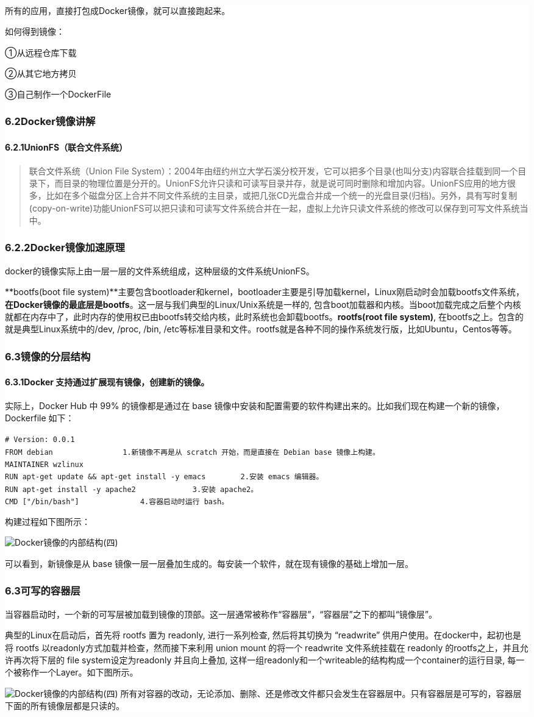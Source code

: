 所有的应用，直接打包成Docker镜像，就可以直接跑起来。

如何得到镜像：

①从远程仓库下载

②从其它地方拷贝

③自己制作一个DockerFile

### 6.2Docker镜像讲解

#### 6.2.1UnionFS（联合文件系统）

> 联合文件系统（Union File System）：2004年由纽约州立大学石溪分校开发，它可以把多个目录(也叫分支)内容联合挂载到同一个目录下，而目录的物理位置是分开的。UnionFS允许只读和可读写目录并存，就是说可同时删除和增加内容。UnionFS应用的地方很多，比如在多个磁盘分区上合并不同文件系统的主目录，或把几张CD光盘合并成一个统一的光盘目录(归档)。另外，具有写时复制(copy-on-write)功能UnionFS可以把只读和可读写文件系统合并在一起，虚拟上允许只读文件系统的修改可以保存到可写文件系统当中。

### 6.2.2Docker镜像加速原理

docker的镜像实际上由一层一层的文件系统组成，这种层级的文件系统UnionFS。

**bootfs(boot file system)**主要包含bootloader和kernel，bootloader主要是引导加载kernel，Linux刚启动时会加载bootfs文件系统，**在Docker镜像的最底层是bootfs**。这一层与我们典型的Linux/Unix系统是一样的, 包含boot加载器和内核。当boot加载完成之后整个内核就都在内存中了，此时内存的使用权已由bootfs转交给内核，此时系统也会卸载bootfs。**rootfs(root file system)**, 在bootfs之上。包含的就是典型Linux系统中的/dev, /proc, /bin, /etc等标准目录和文件。rootfs就是各种不同的操作系统发行版，比如Ubuntu，Centos等等。

### 6.3镜像的分层结构

#### 6.3.1Docker 支持通过扩展现有镜像，创建新的镜像。

实际上，Docker Hub 中 99% 的镜像都是通过在 base 镜像中安装和配置需要的软件构建出来的。比如我们现在构建一个新的镜像，Dockerfile 如下：

```
# Version: 0.0.1
FROM debian                1.新镜像不再是从 scratch 开始，而是直接在 Debian base 镜像上构建。
MAINTAINER wzlinux
RUN apt-get update && apt-get install -y emacs        2.安装 emacs 编辑器。
RUN apt-get install -y apache2             3.安装 apache2。
CMD ["/bin/bash"]              4.容器启动时运行 bash。
```

构建过程如下图所示：

![Docker镜像的内部结构(四)](https://gitee.com/ljf2402901363/picgo-images/raw/master/typora/image-17.png)

可以看到，新镜像是从 base 镜像一层一层叠加生成的。每安装一个软件，就在现有镜像的基础上增加一层。

### 6.3可写的容器层

当容器启动时，一个新的可写层被加载到镜像的顶部。这一层通常被称作“容器层”，“容器层”之下的都叫“镜像层”。

典型的Linux在启动后，首先将 rootfs 置为 readonly, 进行一系列检查, 然后将其切换为 “readwrite” 供用户使用。在docker中，起初也是将 rootfs 以readonly方式加载并检查，然而接下来利用 union mount 的将一个 readwrite 文件系统挂载在 readonly 的rootfs之上，并且允许再次将下层的 file system设定为readonly 并且向上叠加, 这样一组readonly和一个writeable的结构构成一个container的运行目录, 每一个被称作一个Layer。如下图所示。

![Docker镜像的内部结构(四)](https://gitee.com/ljf2402901363/picgo-images/raw/master/typora/bdf6de9d0071f46b259889fca7f333a6.jpg)
所有对容器的改动，无论添加、删除、还是修改文件都只会发生在容器层中。只有容器层是可写的，容器层下面的所有镜像层都是只读的。
